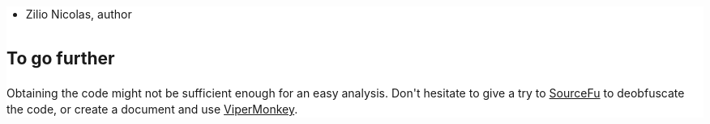 - Zilio Nicolas, author


## To go further

Obtaining the code might not be sufficient enough for an easy analysis. Don't hesitate to give a try to [SourceFu](https://github.com/Big5-sec/SourceFu) to deobfuscate the code, or create a document and use [ViperMonkey](https://github.com/decalage2/ViperMonkey).
